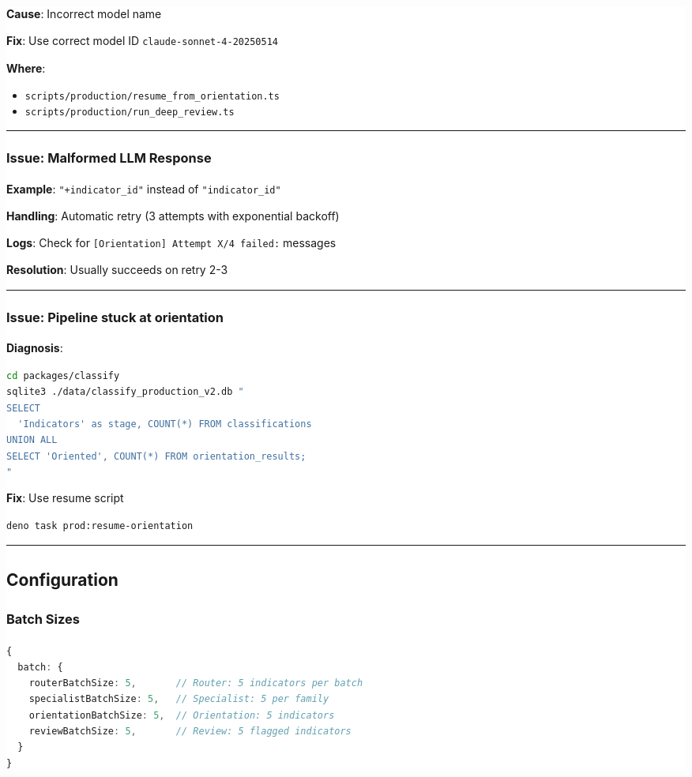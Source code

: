 **Cause**: Incorrect model name

**Fix**: Use correct model ID `claude-sonnet-4-20250514`

**Where**:

- `scripts/production/resume_from_orientation.ts`
- `scripts/production/run_deep_review.ts`

---

### Issue: Malformed LLM Response

**Example**: `"+indicator_id"` instead of `"indicator_id"`

**Handling**: Automatic retry (3 attempts with exponential backoff)

**Logs**: Check for `[Orientation] Attempt X/4 failed:` messages

**Resolution**: Usually succeeds on retry 2-3

---

### Issue: Pipeline stuck at orientation

**Diagnosis**:

```bash
cd packages/classify
sqlite3 ./data/classify_production_v2.db "
SELECT
  'Indicators' as stage, COUNT(*) FROM classifications
UNION ALL
SELECT 'Oriented', COUNT(*) FROM orientation_results;
"
```

**Fix**: Use resume script

```bash
deno task prod:resume-orientation
```

---

## Configuration

### Batch Sizes

```typescript
{
  batch: {
    routerBatchSize: 5,       // Router: 5 indicators per batch
    specialistBatchSize: 5,   // Specialist: 5 per family
    orientationBatchSize: 5,  // Orientation: 5 indicators
    reviewBatchSize: 5,       // Review: 5 flagged indicators
  }
}
```
